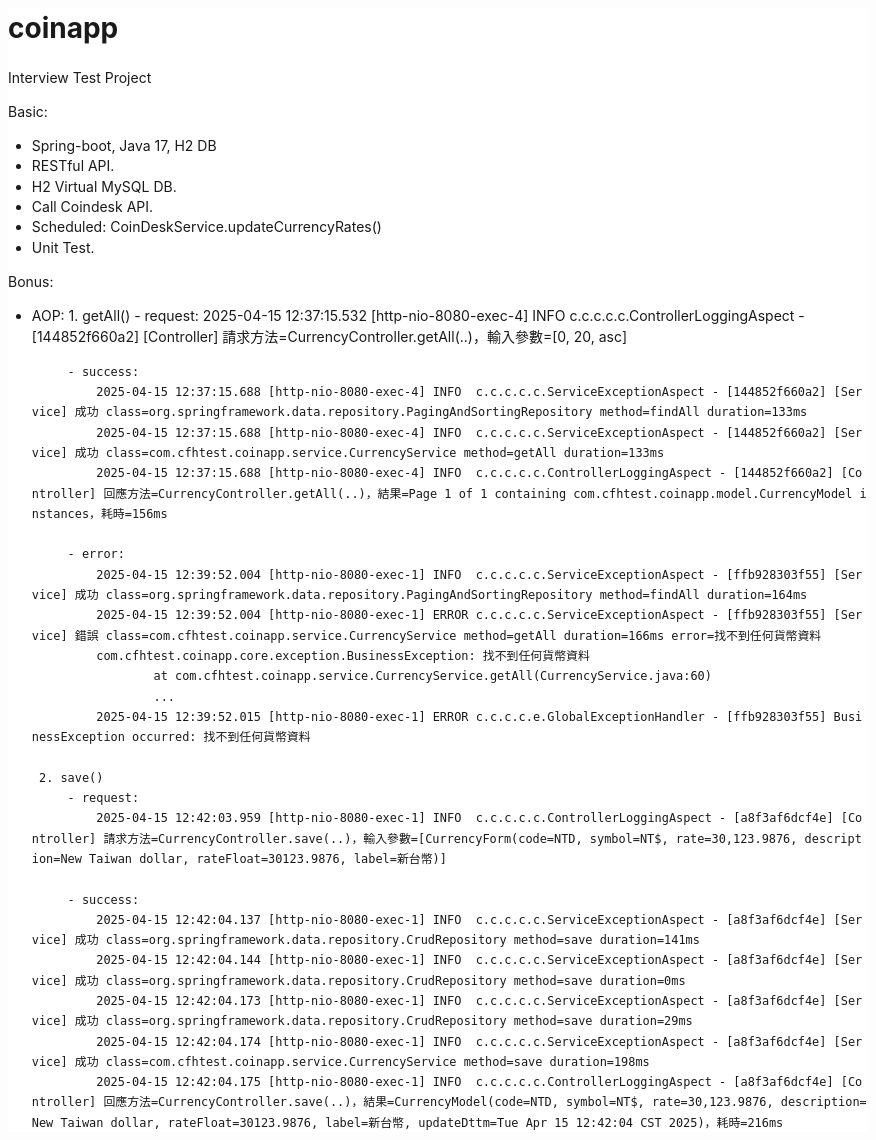 # coinapp
 Interview Test Project

Basic:
 * Spring-boot, Java 17, H2 DB
 * RESTful API.
 * H2 Virtual MySQL DB.
 * Call Coindesk API.
 * Scheduled: 
        CoinDeskService.updateCurrencyRates()
 * Unit Test. 

Bonus:
 * AOP:
        1. getAll()
            - request:
                2025-04-15 12:37:15.532 [http-nio-8080-exec-4] INFO  c.c.c.c.c.ControllerLoggingAspect - [144852f660a2] [Controller] 請求方法=CurrencyController.getAll(..)，輸入參數=[0, 20, asc]

            - success:
                2025-04-15 12:37:15.688 [http-nio-8080-exec-4] INFO  c.c.c.c.c.ServiceExceptionAspect - [144852f660a2] [Service] 成功 class=org.springframework.data.repository.PagingAndSortingRepository method=findAll duration=133ms
                2025-04-15 12:37:15.688 [http-nio-8080-exec-4] INFO  c.c.c.c.c.ServiceExceptionAspect - [144852f660a2] [Service] 成功 class=com.cfhtest.coinapp.service.CurrencyService method=getAll duration=133ms
                2025-04-15 12:37:15.688 [http-nio-8080-exec-4] INFO  c.c.c.c.c.ControllerLoggingAspect - [144852f660a2] [Controller] 回應方法=CurrencyController.getAll(..)，結果=Page 1 of 1 containing com.cfhtest.coinapp.model.CurrencyModel instances，耗時=156ms

            - error:
                2025-04-15 12:39:52.004 [http-nio-8080-exec-1] INFO  c.c.c.c.c.ServiceExceptionAspect - [ffb928303f55] [Service] 成功 class=org.springframework.data.repository.PagingAndSortingRepository method=findAll duration=164ms
                2025-04-15 12:39:52.004 [http-nio-8080-exec-1] ERROR c.c.c.c.c.ServiceExceptionAspect - [ffb928303f55] [Service] 錯誤 class=com.cfhtest.coinapp.service.CurrencyService method=getAll duration=166ms error=找不到任何貨幣資料
                com.cfhtest.coinapp.core.exception.BusinessException: 找不到任何貨幣資料
                        at com.cfhtest.coinapp.service.CurrencyService.getAll(CurrencyService.java:60)
                        ...
                2025-04-15 12:39:52.015 [http-nio-8080-exec-1] ERROR c.c.c.c.e.GlobalExceptionHandler - [ffb928303f55] BusinessException occurred: 找不到任何貨幣資料

        2. save()
            - request:
                2025-04-15 12:42:03.959 [http-nio-8080-exec-1] INFO  c.c.c.c.c.ControllerLoggingAspect - [a8f3af6dcf4e] [Controller] 請求方法=CurrencyController.save(..)，輸入參數=[CurrencyForm(code=NTD, symbol=NT$, rate=30,123.9876, description=New Taiwan dollar, rateFloat=30123.9876, label=新台幣)]

            - success:
                2025-04-15 12:42:04.137 [http-nio-8080-exec-1] INFO  c.c.c.c.c.ServiceExceptionAspect - [a8f3af6dcf4e] [Service] 成功 class=org.springframework.data.repository.CrudRepository method=save duration=141ms
                2025-04-15 12:42:04.144 [http-nio-8080-exec-1] INFO  c.c.c.c.c.ServiceExceptionAspect - [a8f3af6dcf4e] [Service] 成功 class=org.springframework.data.repository.CrudRepository method=save duration=0ms
                2025-04-15 12:42:04.173 [http-nio-8080-exec-1] INFO  c.c.c.c.c.ServiceExceptionAspect - [a8f3af6dcf4e] [Service] 成功 class=org.springframework.data.repository.CrudRepository method=save duration=29ms
                2025-04-15 12:42:04.174 [http-nio-8080-exec-1] INFO  c.c.c.c.c.ServiceExceptionAspect - [a8f3af6dcf4e] [Service] 成功 class=com.cfhtest.coinapp.service.CurrencyService method=save duration=198ms
                2025-04-15 12:42:04.175 [http-nio-8080-exec-1] INFO  c.c.c.c.c.ControllerLoggingAspect - [a8f3af6dcf4e] [Controller] 回應方法=CurrencyController.save(..)，結果=CurrencyModel(code=NTD, symbol=NT$, rate=30,123.9876, description=New Taiwan dollar, rateFloat=30123.9876, label=新台幣, updateDttm=Tue Apr 15 12:42:04 CST 2025)，耗時=216ms
